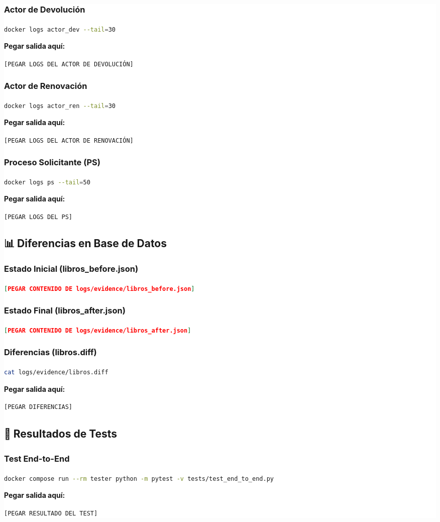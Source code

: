 ### Actor de Devolución
```bash
docker logs actor_dev --tail=30
```
**Pegar salida aquí:**
```
[PEGAR LOGS DEL ACTOR DE DEVOLUCIÓN]
```

### Actor de Renovación
```bash
docker logs actor_ren --tail=30
```
**Pegar salida aquí:**
```
[PEGAR LOGS DEL ACTOR DE RENOVACIÓN]
```

### Proceso Solicitante (PS)
```bash
docker logs ps --tail=50
```
**Pegar salida aquí:**
```
[PEGAR LOGS DEL PS]
```

## 📊 Diferencias en Base de Datos

### Estado Inicial (libros_before.json)
```json
[PEGAR CONTENIDO DE logs/evidence/libros_before.json]
```

### Estado Final (libros_after.json)
```json
[PEGAR CONTENIDO DE logs/evidence/libros_after.json]
```

### Diferencias (libros.diff)
```bash
cat logs/evidence/libros.diff
```
**Pegar salida aquí:**
```
[PEGAR DIFERENCIAS]
```

## 🧪 Resultados de Tests

### Test End-to-End
```bash
docker compose run --rm tester python -m pytest -v tests/test_end_to_end.py
```
**Pegar salida aquí:**
```
[PEGAR RESULTADO DEL TEST]
```

